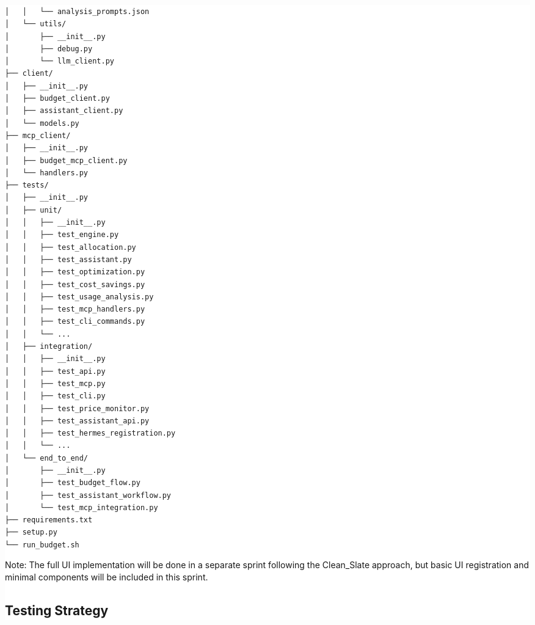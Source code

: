 ```
│   │   └── analysis_prompts.json
│   └── utils/
│       ├── __init__.py
│       ├── debug.py
│       └── llm_client.py
├── client/
│   ├── __init__.py
│   ├── budget_client.py
│   ├── assistant_client.py
│   └── models.py
├── mcp_client/
│   ├── __init__.py
│   ├── budget_mcp_client.py
│   └── handlers.py
├── tests/
│   ├── __init__.py
│   ├── unit/
│   │   ├── __init__.py
│   │   ├── test_engine.py
│   │   ├── test_allocation.py
│   │   ├── test_assistant.py
│   │   ├── test_optimization.py
│   │   ├── test_cost_savings.py
│   │   ├── test_usage_analysis.py
│   │   ├── test_mcp_handlers.py
│   │   ├── test_cli_commands.py
│   │   └── ...
│   ├── integration/
│   │   ├── __init__.py
│   │   ├── test_api.py
│   │   ├── test_mcp.py
│   │   ├── test_cli.py
│   │   ├── test_price_monitor.py
│   │   ├── test_assistant_api.py
│   │   ├── test_hermes_registration.py
│   │   └── ...
│   └── end_to_end/
│       ├── __init__.py
│       ├── test_budget_flow.py
│       ├── test_assistant_workflow.py
│       └── test_mcp_integration.py
├── requirements.txt
├── setup.py
└── run_budget.sh
```

Note: The full UI implementation will be done in a separate sprint following the Clean_Slate approach, but basic UI registration and minimal components will be included in this sprint.

## Testing Strategy
